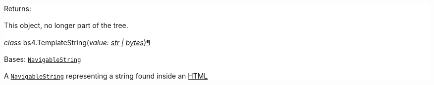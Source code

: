 Returns:

This object, no longer part of the tree.

*class* bs4.TemplateString(*value: [str](https://docs.python.org/3/library/stdtypes.html#str "(in Python v3.13)") | [bytes](https://docs.python.org/3/library/stdtypes.html#bytes "(in Python v3.13)")*)[¶](#bs4.TemplateString "Link to this definition")

Bases: [`NavigableString`](#bs4.element.NavigableString "bs4.element.NavigableString")

A [`NavigableString`](../index.html#NavigableString "NavigableString") representing a string found inside an [HTML
<template> tag](https://html.spec.whatwg.org/multipage/scripting.html#the-template-element)
embedded in a larger document.

Used to distinguish such strings from the main body of the document.

*class* bs4.UnicodeDammit(*markup: [bytes](https://docs.python.org/3/library/stdtypes.html#bytes "(in Python v3.13)")*, *known\_definite\_encodings: [Iterable](https://docs.python.org/3/library/typing.html#typing.Iterable "(in Python v3.13)")[[str](https://docs.python.org/3/library/stdtypes.html#str "(in Python v3.13)")] | [None](https://docs.python.org/3/library/constants.html#None "(in Python v3.13)") = []*, *smart\_quotes\_to: [Literal](https://docs.python.org/3/library/typing.html#typing.Literal "(in Python v3.13)")['ascii', 'xml', 'html'] | [None](https://docs.python.org/3/library/constants.html#None "(in Python v3.13)") = None*, *is\_html: [bool](https://docs.python.org/3/library/functions.html#bool "(in Python v3.13)") = False*, *exclude\_encodings: [Iterable](https://docs.python.org/3/library/typing.html#typing.Iterable "(in Python v3.13)")[[str](https://docs.python.org/3/library/stdtypes.html#str "(in Python v3.13)")] | [None](https://docs.python.org/3/library/constants.html#None "(in Python v3.13)") = []*, *user\_encodings: [Iterable](https://docs.python.org/3/library/typing.html#typing.Iterable "(in Python v3.13)")[[str](https://docs.python.org/3/library/stdtypes.html#str "(in Python v3.13)")] | [None](https://docs.python.org/3/library/constants.html#None "(in Python v3.13)") = None*, *override\_encodings: [Iterable](https://docs.python.org/3/library/typing.html#typing.Iterable "(in Python v3.13)")[[str](https://docs.python.org/3/library/stdtypes.html#str "(in Python v3.13)")] | [None](https://docs.python.org/3/library/constants.html#None "(in Python v3.13)") = None*)[¶](#bs4.UnicodeDammit "Link to this definition")

Bases: [`object`](https://docs.python.org/3/library/functions.html#object "(in Python v3.13)")

A class for detecting the encoding of a bytestring containing an
HTML or XML document, and decoding it to Unicode. If the source
encoding is windows-1252, [`UnicodeDammit`](#bs4.UnicodeDammit "bs4.UnicodeDammit") can also replace
Microsoft smart quotes with their HTML or XML equivalents.

Parameters:

* **markup** -- HTML or XML markup in an unknown encoding.
* **known\_definite\_encodings** -- When determining the encoding
  of `markup`, these encodings will be tried first, in
  order. In HTML terms, this corresponds to the "known
  definite encoding" step defined in [section 13.2.3.1 of the HTML standard](https://html.spec.whatwg.org/multipage/parsing.html#parsing-with-a-known-character-encoding).
* **user\_encodings** -- These encodings will be tried after the
  `known_definite_encodings` have been tried and failed, and
  after an attempt to sniff the encoding by looking at a
  byte order mark has failed. In HTML terms, this
  corresponds to the step "user has explicitly instructed
  the user agent to override the document's character
  encoding", defined in [section 13.2.3.2 of the HTML standard](https://html.spec.whatwg.org/multipage/parsing.html#determining-the-character-encoding).
* **override\_encodings** -- A **deprecated** alias for
  `known_definite_encodings`. Any encodings here will be tried
  immediately after the encodings in
  `known_definite_encodings`.
* **smart\_quotes\_to** -- By default, Microsoft smart quotes will,
  like all other characters, be converted to Unicode
  characters. Setting this to `ascii` will convert them to ASCII
  quotes instead. Setting it to `xml` will convert them to XML
  entity references, and setting it to `html` will convert them